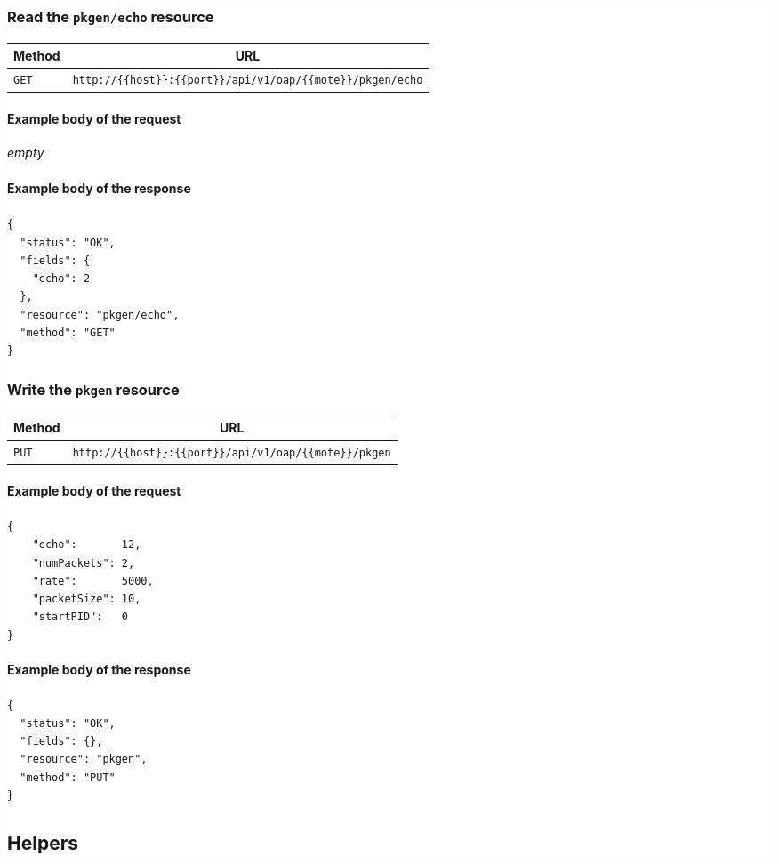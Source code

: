 ### Read the `pkgen/echo` resource

| Method | URL                                                      |
|--------|----------------------------------------------------------|
| `GET`  |`http://{{host}}:{{port}}/api/v1/oap/{{mote}}/pkgen/echo` |

#### Example body of the request

*empty*

#### Example body of the response

```
{
  "status": "OK",
  "fields": {
    "echo": 2
  },
  "resource": "pkgen/echo",
  "method": "GET"
}
```

### Write the `pkgen` resource

| Method | URL                                                 |
|--------|-----------------------------------------------------|
| `PUT`  |`http://{{host}}:{{port}}/api/v1/oap/{{mote}}/pkgen` |

#### Example body of the request

```
{
    "echo":       12,
    "numPackets": 2,
    "rate":       5000,
    "packetSize": 10,
    "startPID":   0
}
```

#### Example body of the response

```
{
  "status": "OK",
  "fields": {},
  "resource": "pkgen",
  "method": "PUT"
}
```

## Helpers
